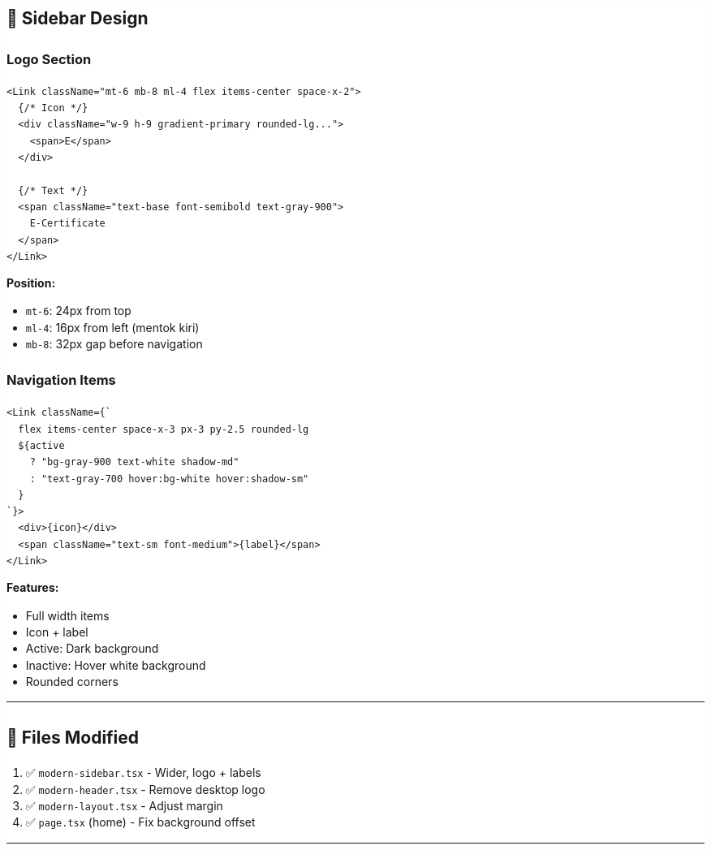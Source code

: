 
## 🎨 Sidebar Design

### Logo Section
```tsx
<Link className="mt-6 mb-8 ml-4 flex items-center space-x-2">
  {/* Icon */}
  <div className="w-9 h-9 gradient-primary rounded-lg...">
    <span>E</span>
  </div>
  
  {/* Text */}
  <span className="text-base font-semibold text-gray-900">
    E-Certificate
  </span>
</Link>
```

**Position:**
- `mt-6`: 24px from top
- `ml-4`: 16px from left (mentok kiri)
- `mb-8`: 32px gap before navigation

### Navigation Items
```tsx
<Link className={`
  flex items-center space-x-3 px-3 py-2.5 rounded-lg
  ${active 
    ? "bg-gray-900 text-white shadow-md" 
    : "text-gray-700 hover:bg-white hover:shadow-sm"
  }
`}>
  <div>{icon}</div>
  <span className="text-sm font-medium">{label}</span>
</Link>
```

**Features:**
- Full width items
- Icon + label
- Active: Dark background
- Inactive: Hover white background
- Rounded corners

---

## 📁 Files Modified

1. ✅ `modern-sidebar.tsx` - Wider, logo + labels
2. ✅ `modern-header.tsx` - Remove desktop logo
3. ✅ `modern-layout.tsx` - Adjust margin
4. ✅ `page.tsx` (home) - Fix background offset

---